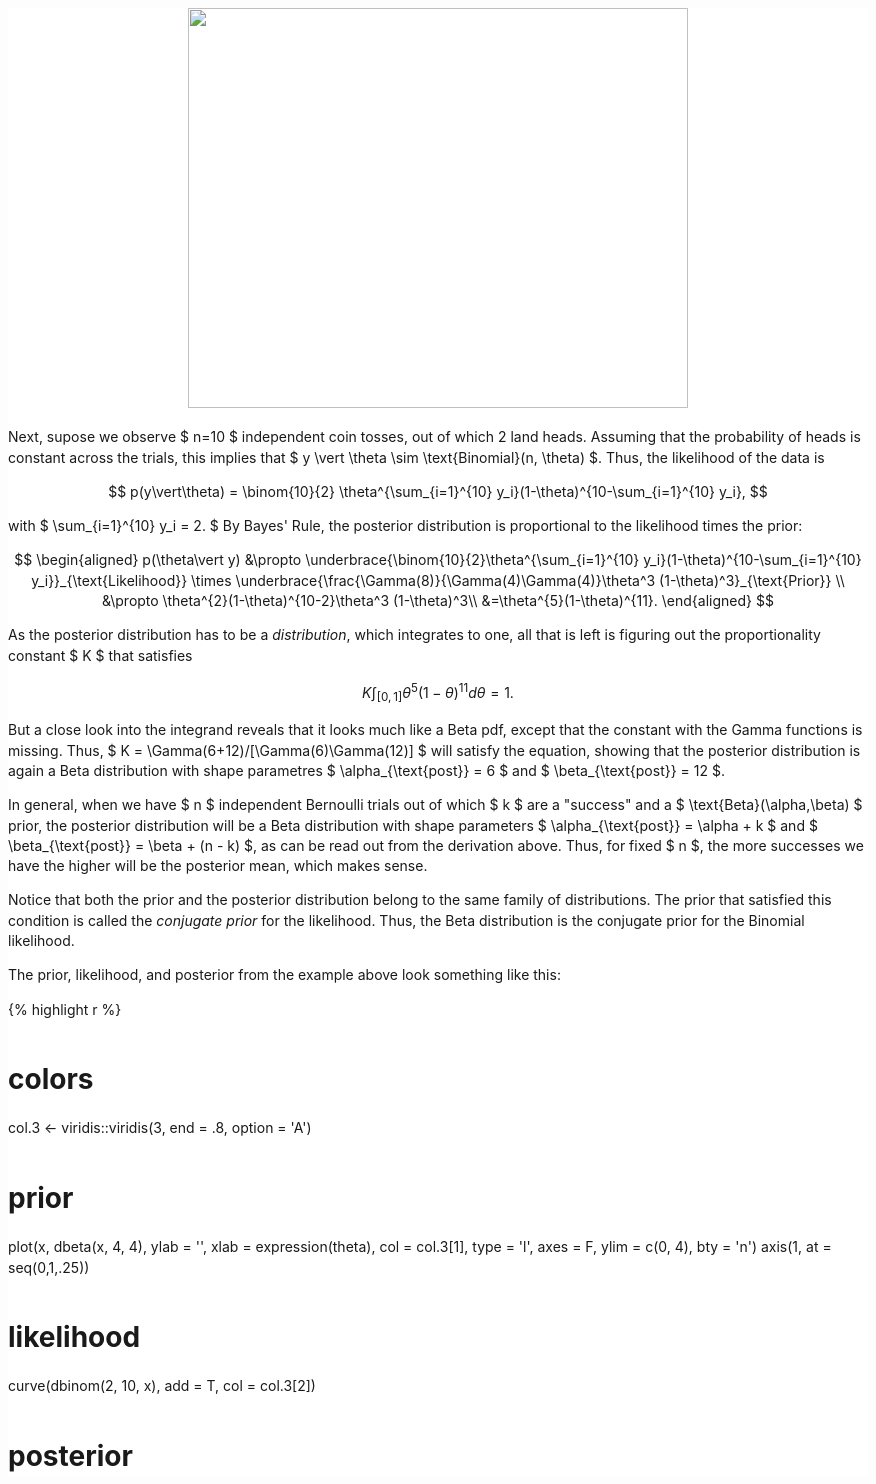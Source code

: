<center>
<img src="/assets/img/misleading1.png" width="500" height="400" />
</center>

Next, supose we observe $ n=10  $ independent coin tosses, out of which 2 land heads. Assuming that the probability of heads is constant across the trials, this implies that $ y \vert \theta \sim \text{Binomial}(n, \theta)  $. Thus, the likelihood of the data is

$$   p(y\vert\theta) = \binom{10}{2} \theta^{\sum_{i=1}^{10} y_i}(1-\theta)^{10-\sum_{i=1}^{10} y_i},   $$

with $ \sum_{i=1}^{10} y_i = 2.  $ By Bayes' Rule, the posterior distribution is proportional to the likelihood times the prior:

$$  \begin{aligned}
p(\theta\vert y) &\propto  \underbrace{\binom{10}{2}\theta^{\sum_{i=1}^{10} y_i}(1-\theta)^{10-\sum_{i=1}^{10} y_i}}_{\text{Likelihood}} \times \underbrace{\frac{\Gamma(8)}{\Gamma(4)\Gamma(4)}\theta^3 (1-\theta)^3}_{\text{Prior}} \\
&\propto \theta^{2}(1-\theta)^{10-2}\theta^3 (1-\theta)^3\\
&=\theta^{5}(1-\theta)^{11}.
\end{aligned}  $$

As the posterior distribution has to be a <em>distribution</em>, which integrates to one, all that is left is figuring out the proportionality constant $ K  $ that satisfies

$$  K\int_{[0,1]}\theta^{5}(1-\theta)^{11}d\theta = 1.   $$

But a close look into the integrand reveals that it looks much like a Beta pdf, except that the constant with the Gamma functions is missing. Thus, $ K = \Gamma(6+12)/[\Gamma(6)\Gamma(12)]  $ will satisfy the equation, showing that the posterior distribution is again a Beta distribution with shape parametres $ \alpha_{\text{post}} = 6  $ and $ \beta_{\text{post}} = 12  $.

In general, when we have $ n  $ independent Bernoulli trials out of which $ k  $ are a "success" and a $ \text{Beta}(\alpha,\beta)  $ prior, the posterior distribution will be a Beta distribution with shape parameters $ \alpha_{\text{post}} = \alpha + k  $ and $ \beta_{\text{post}} = \beta + (n - k)  $, as can be read out from the derivation above. Thus, for fixed $ n  $, the more successes we have the higher will be the posterior mean, which makes sense.

Notice that both the prior and the posterior distribution belong to the same family of distributions. The prior that satisfied this condition is called the <em>conjugate prior</em> for the likelihood. Thus, the Beta distribution is the conjugate prior for the Binomial likelihood.

The prior, likelihood, and posterior from the example above look something like this:

{% highlight r %}
# colors
col.3 <- viridis::viridis(3, end = .8, option = 'A')

# prior
plot(x, dbeta(x, 4, 4), 
     ylab = '', 
     xlab = expression(theta), 
     col = col.3[1], 
     type = 'l',
     axes = F,
     ylim = c(0, 4),
     bty = 'n')
axis(1, at = seq(0,1,.25))

# likelihood
curve(dbinom(2, 10, x), add = T, col = col.3[2])

# posterior